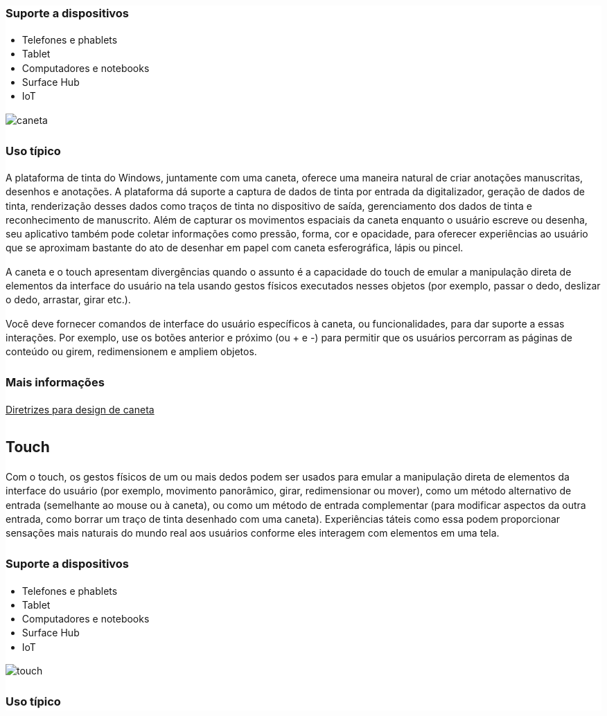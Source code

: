 ### <a name="device-support"></a>Suporte a dispositivos

-   Telefones e phablets
-   Tablet
-   Computadores e notebooks
-   Surface Hub
-   IoT

![caneta](images/input-interactions/icons-pen01.png)

### <a name="typical-usage"></a>Uso típico

A plataforma de tinta do Windows, juntamente com uma caneta, oferece uma maneira natural de criar anotações manuscritas, desenhos e anotações. A plataforma dá suporte a captura de dados de tinta por entrada da digitalizador, geração de dados de tinta, renderização desses dados como traços de tinta no dispositivo de saída, gerenciamento dos dados de tinta e reconhecimento de manuscrito. Além de capturar os movimentos espaciais da caneta enquanto o usuário escreve ou desenha, seu aplicativo também pode coletar informações como pressão, forma, cor e opacidade, para oferecer experiências ao usuário que se aproximam bastante do ato de desenhar em papel com caneta esferográfica, lápis ou pincel.

A caneta e o touch apresentam divergências quando o assunto é a capacidade do touch de emular a manipulação direta de elementos da interface do usuário na tela usando gestos físicos executados nesses objetos (por exemplo, passar o dedo, deslizar o dedo, arrastar, girar etc.).

Você deve fornecer comandos de interface do usuário específicos à caneta, ou funcionalidades, para dar suporte a essas interações. Por exemplo, use os botões anterior e próximo (ou + e -) para permitir que os usuários percorram as páginas de conteúdo ou girem, redimensionem e ampliem objetos.

### <a name="more-info"></a>Mais informações

[Diretrizes para design de caneta](https://msdn.microsoft.com/library/windows/apps/dn456352)
 

## <a name="touch"></a>Touch

Com o touch, os gestos físicos de um ou mais dedos podem ser usados para emular a manipulação direta de elementos da interface do usuário (por exemplo, movimento panorâmico, girar, redimensionar ou mover), como um método alternativo de entrada (semelhante ao mouse ou à caneta), ou como um método de entrada complementar (para modificar aspectos da outra entrada, como borrar um traço de tinta desenhado com uma caneta). Experiências táteis como essa podem proporcionar sensações mais naturais do mundo real aos usuários conforme eles interagem com elementos em uma tela.

### <a name="device-support"></a>Suporte a dispositivos

-   Telefones e phablets
-   Tablet
-   Computadores e notebooks
-   Surface Hub
-   IoT

![touch](images/input-interactions/icons-touch01.png)

### <a name="typical-usage"></a>Uso típico
